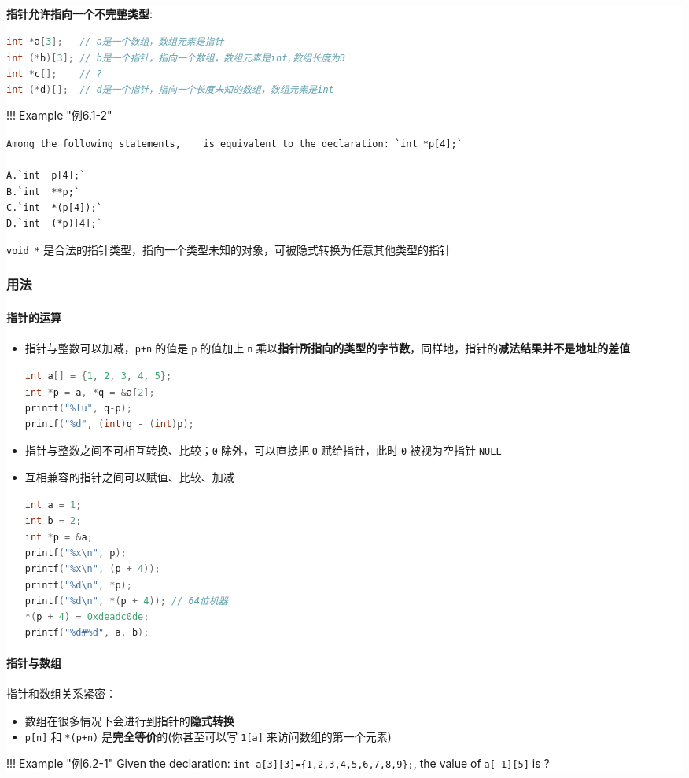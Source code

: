 **指针允许指向一个不完整类型**:

```C
int *a[3];   // a是一个数组，数组元素是指针
int (*b)[3]; // b是一个指针，指向一个数组，数组元素是int,数组长度为3
int *c[];    // ?
int (*d)[];  // d是一个指针，指向一个长度未知的数组，数组元素是int
```

!!! Example "例6.1-2"
    
    Among the following statements, __ is equivalent to the declaration: `int *p[4];`

    A.`int  p[4];`  
    B.`int  **p;`  
    C.`int  *(p[4]);`  
    D.`int  (*p)[4];`

`void *` 是合法的指针类型，指向一个类型未知的对象，可被隐式转换为任意其他类型的指针

### 用法

#### 指针的运算

- 指针与整数可以加减，`p+n` 的值是 `p` 的值加上 `n` 乘以**指针所指向的类型的字节数**，同样地，指针的**减法结果并不是地址的差值**

    ```C
    int a[] = {1, 2, 3, 4, 5};
    int *p = a, *q = &a[2];
    printf("%lu", q-p);
    printf("%d", (int)q - (int)p);
    ```

- 指针与整数之间不可相互转换、比较；`0` 除外，可以直接把 `0` 赋给指针，此时 `0` 被视为空指针 `NULL`

- 互相兼容的指针之间可以赋值、比较、加减

    ```C
    int a = 1;
    int b = 2;
    int *p = &a;
    printf("%x\n", p);
    printf("%x\n", (p + 4));
    printf("%d\n", *p);
    printf("%d\n", *(p + 4)); // 64位机器
    *(p + 4) = 0xdeadc0de;
    printf("%d#%d", a, b);
    ```

#### 指针与数组

指针和数组关系紧密：

- 数组在很多情况下会进行到指针的**隐式转换**
- `p[n]` 和 `*(p+n)` 是**完全等价**的(你甚至可以写 `1[a]` 来访问数组的第一个元素)

!!! Example "例6.2-1"
    Given the declaration: `int a[3][3]={1,2,3,4,5,6,7,8,9};`, the value of `a[-1][5]` is ?
